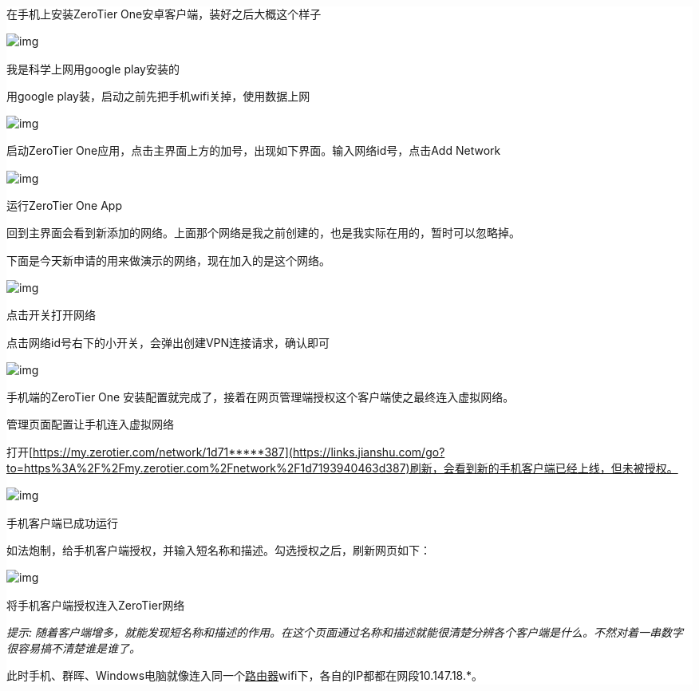 在手机上安装ZeroTier One安卓客户端，装好之后大概这个样子



![img](https://upload-images.jianshu.io/upload_images/17508894-479b6f4faceafb2b.jpg?imageMogr2/auto-orient/strip|imageView2/2/w/600/format/webp)

我是科学上网用google play安装的

用google play装，启动之前先把手机wifi关掉，使用数据上网



![img](https://upload-images.jianshu.io/upload_images/17508894-2a50b17e756dee65.jpg?imageMogr2/auto-orient/strip|imageView2/2/w/600/format/webp)

启动ZeroTier One应用，点击主界面上方的加号，出现如下界面。输入网络id号，点击Add Network



![img](https://upload-images.jianshu.io/upload_images/17508894-03cdc11b7632ab36.jpg?imageMogr2/auto-orient/strip|imageView2/2/w/600/format/webp)

运行ZeroTier One App

回到主界面会看到新添加的网络。上面那个网络是我之前创建的，也是我实际在用的，暂时可以忽略掉。

下面是今天新申请的用来做演示的网络，现在加入的是这个网络。



![img](https://upload-images.jianshu.io/upload_images/17508894-59d59254aa7ede51.jpg?imageMogr2/auto-orient/strip|imageView2/2/w/600/format/webp)

点击开关打开网络

点击网络id号右下的小开关，会弹出创建VPN连接请求，确认即可



![img](https://upload-images.jianshu.io/upload_images/17508894-de0e47814356ebed.jpg?imageMogr2/auto-orient/strip|imageView2/2/w/600/format/webp)

手机端的ZeroTier One 安装配置就完成了，接着在网页管理端授权这个客户端使之最终连入虚拟网络。

管理页面配置让手机连入虚拟网络

打开[https://my.zerotier.com/network/1d71*****387](https://links.jianshu.com/go?to=https%3A%2F%2Fmy.zerotier.com%2Fnetwork%2F1d7193940463d387)刷新，会看到新的手机客户端已经上线，但未被授权。



![img](https://upload-images.jianshu.io/upload_images/17508894-3ca993f644c14c65.jpg?imageMogr2/auto-orient/strip|imageView2/2/w/600/format/webp)

手机客户端已成功运行

如法炮制，给手机客户端授权，并输入短名称和描述。勾选授权之后，刷新网页如下：



![img](https://upload-images.jianshu.io/upload_images/17508894-b7cb40d184df30c8.jpg?imageMogr2/auto-orient/strip|imageView2/2/w/600/format/webp)

将手机客户端授权连入ZeroTier网络

*提示: 随着客户端增多，就能发现短名称和描述的作用。在这个页面通过名称和描述就能很清楚分辨各个客户端是什么。不然对着一串数字很容易搞不清楚谁是谁了。*

此时手机、群晖、Windows电脑就像连入同一个[路由器](https://links.jianshu.com/go?to=https%3A%2F%2Fwww.smzdm.com%2Ffenlei%2Fluyouqi%2F)wifi下，各自的IP都都在网段10.147.18.*。
